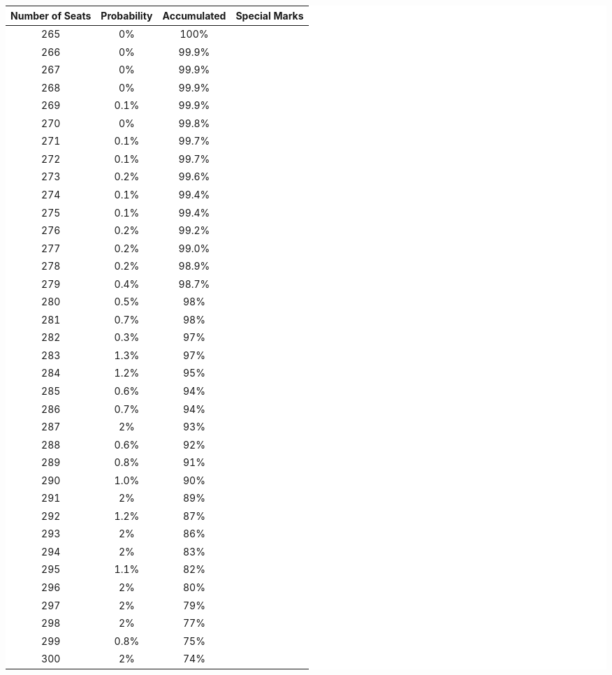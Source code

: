 | Number of Seats | Probability | Accumulated | Special Marks |
|:---------------:|:-----------:|:-----------:|:-------------:|
| 265 | 0% | 100% |  |
| 266 | 0% | 99.9% |  |
| 267 | 0% | 99.9% |  |
| 268 | 0% | 99.9% |  |
| 269 | 0.1% | 99.9% |  |
| 270 | 0% | 99.8% |  |
| 271 | 0.1% | 99.7% |  |
| 272 | 0.1% | 99.7% |  |
| 273 | 0.2% | 99.6% |  |
| 274 | 0.1% | 99.4% |  |
| 275 | 0.1% | 99.4% |  |
| 276 | 0.2% | 99.2% |  |
| 277 | 0.2% | 99.0% |  |
| 278 | 0.2% | 98.9% |  |
| 279 | 0.4% | 98.7% |  |
| 280 | 0.5% | 98% |  |
| 281 | 0.7% | 98% |  |
| 282 | 0.3% | 97% |  |
| 283 | 1.3% | 97% |  |
| 284 | 1.2% | 95% |  |
| 285 | 0.6% | 94% |  |
| 286 | 0.7% | 94% |  |
| 287 | 2% | 93% |  |
| 288 | 0.6% | 92% |  |
| 289 | 0.8% | 91% |  |
| 290 | 1.0% | 90% |  |
| 291 | 2% | 89% |  |
| 292 | 1.2% | 87% |  |
| 293 | 2% | 86% |  |
| 294 | 2% | 83% |  |
| 295 | 1.1% | 82% |  |
| 296 | 2% | 80% |  |
| 297 | 2% | 79% |  |
| 298 | 2% | 77% |  |
| 299 | 0.8% | 75% |  |
| 300 | 2% | 74% |  |